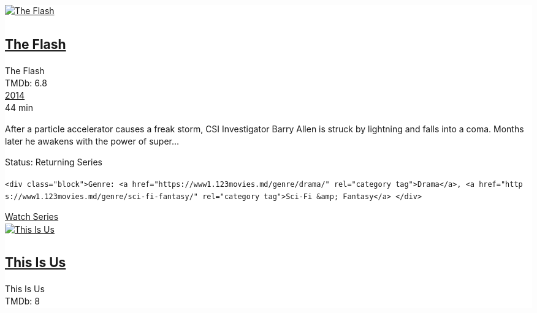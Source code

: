 </div>
</div><div data-movie-id="2452" class="ml-item">
<a href="https://www1.123movies.md/series/the-flash/" data-url="" class="ml-mask jt" data-hasqtip="112" oldtitle="The Flash" title="">

<img data-original="https://image.tmdb.org/t/p/w185/lUFK7ElGCk9kVEryDJHICeNdmd1.jpg " class="lazy thumb mli-thumb" alt="The Flash">
<span class="mli-info"><h2>The Flash</h2></span>
</a>
			
<div id="hidden_tip">
<div id="" class="qtip-title">The Flash</div>


<div class="jtip-top">
<div class="jt-info jt-imdb">TMDb: 6.8</div>
   
   
<div class="jt-info"><a href="https://www1.123movies.md/release-year/2014/" rel="tag">2014</a></div>


<div class="jt-info">44 min</div>
<div class="clearfix"></div>
</div>

 <p class="f-desc"><p>After a particle accelerator causes a freak storm, CSI Investigator Barry Allen is struck by lightning and falls into a coma. Months later he awakens with the power of super&#8230;</p>
</p>

<div class="block">Status: Returning Series</div>

    <div class="block">Genre: <a href="https://www1.123movies.md/genre/drama/" rel="category tag">Drama</a>, <a href="https://www1.123movies.md/genre/sci-fi-fantasy/" rel="category tag">Sci-Fi &amp; Fantasy</a> </div>

<div class="jtip-bottom">
<a href="https://www1.123movies.md/series/the-flash/" class="btn btn-block btn-successful"><i class="fa fa-play-circle mr10"></i>
Watch Series</a>

</div>

</div>
</div><div data-movie-id="2096" class="ml-item">
<a href="https://www1.123movies.md/series/this-is-us/" data-url="" class="ml-mask jt" data-hasqtip="112" oldtitle="This Is Us" title="">

<img data-original="https://image.tmdb.org/t/p/w185/huxmY6Dmzwpv5Q2hnNft0UMK7vf.jpg " class="lazy thumb mli-thumb" alt="This Is Us">
<span class="mli-info"><h2>This Is Us</h2></span>
</a>
			
<div id="hidden_tip">
<div id="" class="qtip-title">This Is Us</div>


<div class="jtip-top">
<div class="jt-info jt-imdb">TMDb: 8</div>
   
